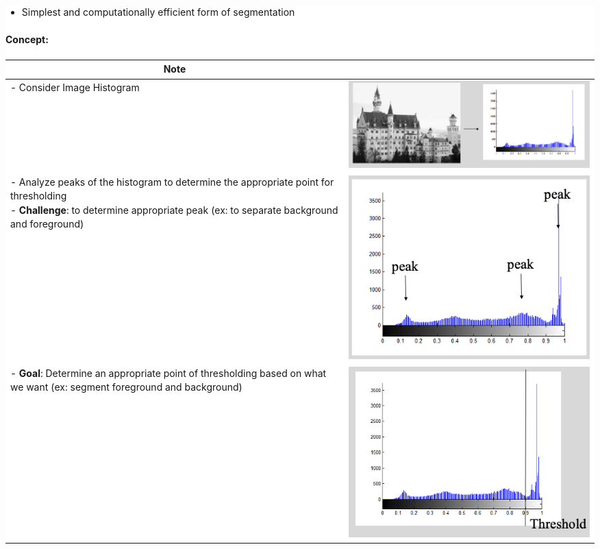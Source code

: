 - Simplest and computationally efficient form of segmentation

#### Concept:

| Note                                                         |                                                              |
| ------------------------------------------------------------ | ------------------------------------------------------------ |
| - Consider Image Histogram                                   | <img src="Resources/Blog_imgs/Sec 7 - Segmentation.assets/Screen Shot 2020-12-03 at 4.30.17 PM.png" alt="Screen Shot 2020-12-03 at 4.30.17 PM" style="zoom:80%;" /> |
| - Analyze peaks of the histogram to determine the appropriate point for thresholding<br />- **Challenge**: to determine appropriate peak (ex: to separate background and foreground) | <img src="Resources/Blog_imgs/Sec 7 - Segmentation.assets/Screen Shot 2020-12-03 at 4.30.31 PM.png" alt="Screen Shot 2020-12-03 at 4.30.31 PM" style="zoom:80%;" /> |
| - **Goal**: Determine an appropriate point of thresholding based on what we want (ex: segment foreground and background) | <img src="Resources/Blog_imgs/Sec 7 - Segmentation.assets/Screen Shot 2020-12-03 at 4.30.40 PM.png" alt="Screen Shot 2020-12-03 at 4.30.40 PM" style="zoom:80%;" /> |